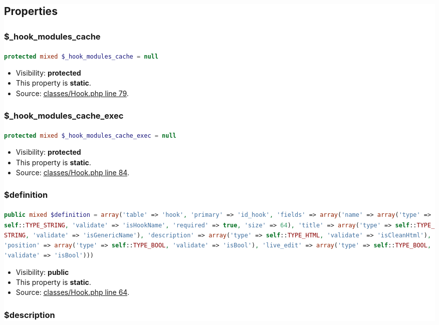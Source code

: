 


Properties
----------


### <a name="property-$_hook_modules_cache"></a>$_hook_modules_cache

```php
protected mixed $_hook_modules_cache = null
```





* Visibility: **protected**
* This property is **static**.
* Source: [classes/Hook.php line 79](https://github.com/PrestaShop/PrestaShop/blob/1.6.0.8/classes/Hook.php#L79).


### <a name="property-$_hook_modules_cache_exec"></a>$_hook_modules_cache_exec

```php
protected mixed $_hook_modules_cache_exec = null
```





* Visibility: **protected**
* This property is **static**.
* Source: [classes/Hook.php line 84](https://github.com/PrestaShop/PrestaShop/blob/1.6.0.8/classes/Hook.php#L84).


### <a name="property-$definition"></a>$definition

```php
public mixed $definition = array('table' => 'hook', 'primary' => 'id_hook', 'fields' => array('name' => array('type' => self::TYPE_STRING, 'validate' => 'isHookName', 'required' => true, 'size' => 64), 'title' => array('type' => self::TYPE_STRING, 'validate' => 'isGenericName'), 'description' => array('type' => self::TYPE_HTML, 'validate' => 'isCleanHtml'), 'position' => array('type' => self::TYPE_BOOL, 'validate' => 'isBool'), 'live_edit' => array('type' => self::TYPE_BOOL, 'validate' => 'isBool')))
```





* Visibility: **public**
* This property is **static**.
* Source: [classes/Hook.php line 64](https://github.com/PrestaShop/PrestaShop/blob/1.6.0.8/classes/Hook.php#L64).


### <a name="property-$description"></a>$description

